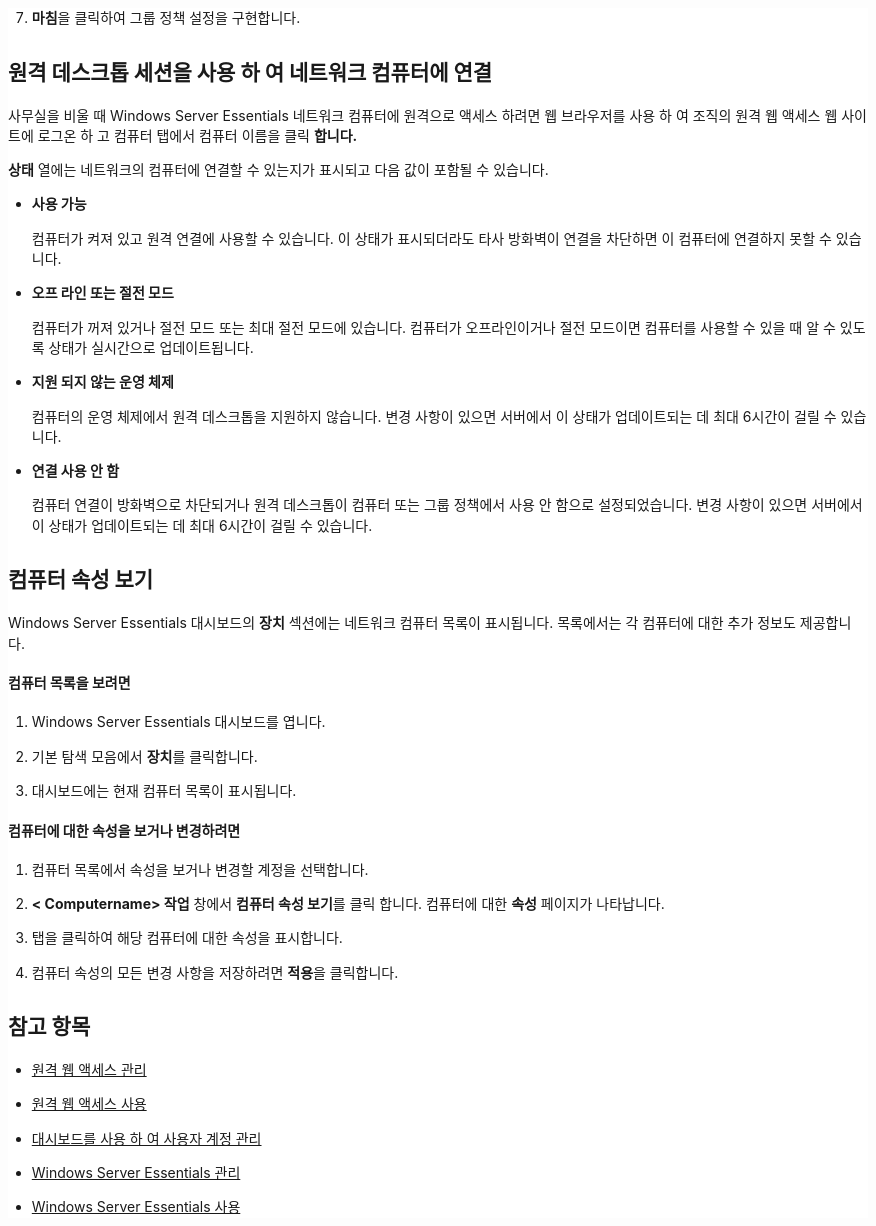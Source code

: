 7.  **마침**을 클릭하여 그룹 정책 설정을 구현합니다.  
  
##  <a name="connect-to-a-network-computer-by-using-a-remote-desktop-session"></a><a name="BKMK_7"></a>원격 데스크톱 세션을 사용 하 여 네트워크 컴퓨터에 연결  
 사무실을 비울 때 Windows Server Essentials 네트워크 컴퓨터에 원격으로 액세스 하려면 웹 브라우저를 사용 하 여 조직의 원격 웹 액세스 웹 사이트에 로그온 하 고 컴퓨터 탭에서 컴퓨터 이름을 클릭 **합니다.**  
  
 **상태** 열에는 네트워크의 컴퓨터에 연결할 수 있는지가 표시되고 다음 값이 포함될 수 있습니다.  
  
-   **사용 가능**  
  
     컴퓨터가 켜져 있고 원격 연결에 사용할 수 있습니다. 이 상태가 표시되더라도 타사 방화벽이 연결을 차단하면 이 컴퓨터에 연결하지 못할 수 있습니다.  
  
-   **오프 라인 또는 절전 모드**  
  
     컴퓨터가 꺼져 있거나 절전 모드 또는 최대 절전 모드에 있습니다. 컴퓨터가 오프라인이거나 절전 모드이면 컴퓨터를 사용할 수 있을 때 알 수 있도록 상태가 실시간으로 업데이트됩니다.  
  
-   **지원 되지 않는 운영 체제**  
  
     컴퓨터의 운영 체제에서 원격 데스크톱을 지원하지 않습니다. 변경 사항이 있으면 서버에서 이 상태가 업데이트되는 데 최대 6시간이 걸릴 수 있습니다.  
  
-   **연결 사용 안 함**  
  
     컴퓨터 연결이 방화벽으로 차단되거나 원격 데스크톱이 컴퓨터 또는 그룹 정책에서 사용 안 함으로 설정되었습니다. 변경 사항이 있으면 서버에서 이 상태가 업데이트되는 데 최대 6시간이 걸릴 수 있습니다.  
  
##  <a name="view-computer-properties"></a><a name="BKMK_8"></a>컴퓨터 속성 보기  
 Windows Server Essentials 대시보드의 **장치** 섹션에는 네트워크 컴퓨터 목록이 표시됩니다. 목록에서는 각 컴퓨터에 대한 추가 정보도 제공합니다.  
  
#### <a name="to-view-a-list-of-computers"></a>컴퓨터 목록을 보려면  
  
1.  Windows Server Essentials 대시보드를 엽니다.  
  
2.  기본 탐색 모음에서 **장치**를 클릭합니다.  
  
3.  대시보드에는 현재 컴퓨터 목록이 표시됩니다.  
  
#### <a name="to-view-or-change-properties-for-a-computer"></a>컴퓨터에 대한 속성을 보거나 변경하려면  
  
1.  컴퓨터 목록에서 속성을 보거나 변경할 계정을 선택합니다.  
  
2.  **< Computername\> 작업** 창에서 **컴퓨터 속성 보기**를 클릭 합니다. 컴퓨터에 대한 **속성** 페이지가 나타납니다.  
  
3.  탭을 클릭하여 해당 컴퓨터에 대한 속성을 표시합니다.  
  
4.  컴퓨터 속성의 모든 변경 사항을 저장하려면 **적용**을 클릭합니다.  
  
## <a name="see-also"></a>참고 항목  
  
-   [원격 웹 액세스 관리](Manage-Remote-Web-Access-in-Windows-Server-Essentials.md)  
  
-   [원격 웹 액세스 사용](../use/Use-Remote-Web-Access-in-Windows-Server-Essentials.md)  
  
-   [대시보드를 사용 하 여 사용자 계정 관리](Manage-User-Accounts-in-Windows-Server-Essentials.md#BKMK_Manage8)  
  
-   [Windows Server Essentials 관리](Manage-Windows-Server-Essentials.md)  
  
-   [Windows Server Essentials 사용](../use/Use-Windows-Server-Essentials.md)
